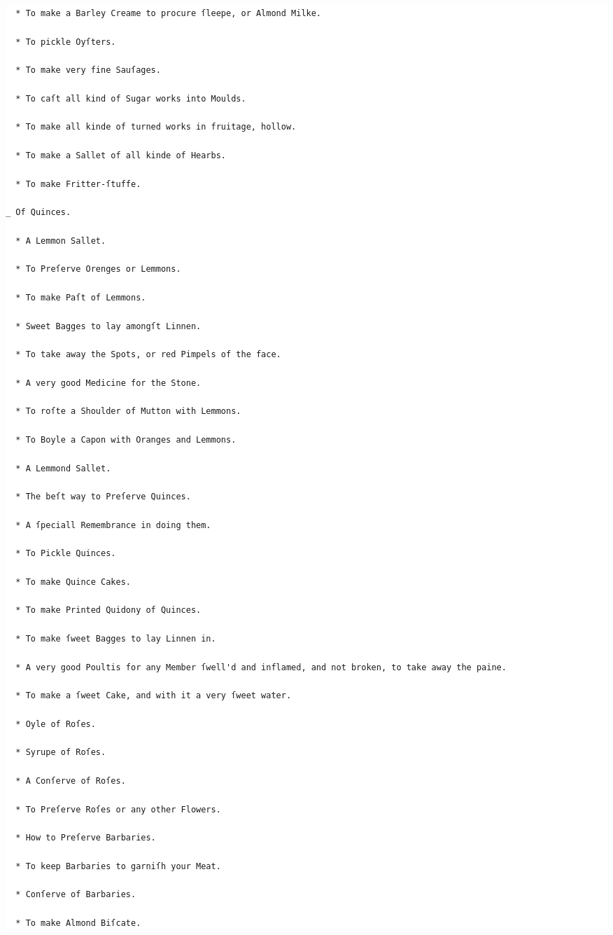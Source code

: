       * To make a Barley Creame to procure ſleepe, or Almond Milke.

      * To pickle Oyſters.

      * To make very fine Sauſages.

      * To caſt all kind of Sugar works into Moulds.

      * To make all kinde of turned works in fruitage, hollow.

      * To make a Sallet of all kinde of Hearbs.

      * To make Fritter-ſtuffe.

    _ Of Quinces.

      * A Lemmon Sallet.

      * To Preſerve Orenges or Lemmons.

      * To make Paſt of Lemmons.

      * Sweet Bagges to lay amongſt Linnen.

      * To take away the Spots, or red Pimpels of the face.

      * A very good Medicine for the Stone.

      * To roſte a Shoulder of Mutton with Lemmons.

      * To Boyle a Capon with Oranges and Lemmons.

      * A Lemmond Sallet.

      * The beſt way to Preſerve Quinces.

      * A ſpeciall Remembrance in doing them.

      * To Pickle Quinces.

      * To make Quince Cakes.

      * To make Printed Quidony of Quinces.

      * To make ſweet Bagges to lay Linnen in.

      * A very good Poultis for any Member ſwell'd and inflamed, and not broken, to take away the paine.

      * To make a ſweet Cake, and with it a very ſweet water.

      * Oyle of Roſes.

      * Syrupe of Roſes.

      * A Conſerve of Roſes.

      * To Preſerve Roſes or any other Flowers.

      * How to Preſerve Barbaries.

      * To keep Barbaries to garniſh your Meat.

      * Conſerve of Barbaries.

      * To make Almond Biſcate.
